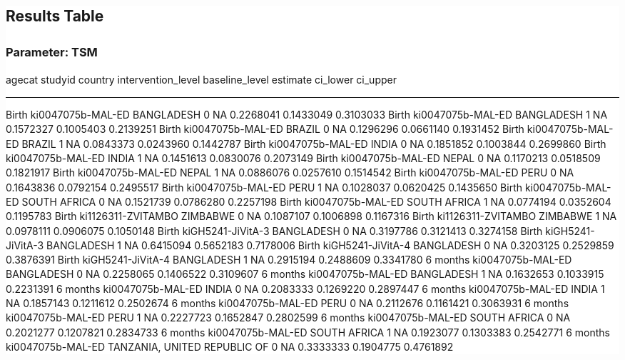 ## Results Table

### Parameter: TSM


agecat      studyid                   country                        intervention_level   baseline_level     estimate    ci_lower    ci_upper
----------  ------------------------  -----------------------------  -------------------  ---------------  ----------  ----------  ----------
Birth       ki0047075b-MAL-ED         BANGLADESH                     0                    NA                0.2268041   0.1433049   0.3103033
Birth       ki0047075b-MAL-ED         BANGLADESH                     1                    NA                0.1572327   0.1005403   0.2139251
Birth       ki0047075b-MAL-ED         BRAZIL                         0                    NA                0.1296296   0.0661140   0.1931452
Birth       ki0047075b-MAL-ED         BRAZIL                         1                    NA                0.0843373   0.0243960   0.1442787
Birth       ki0047075b-MAL-ED         INDIA                          0                    NA                0.1851852   0.1003844   0.2699860
Birth       ki0047075b-MAL-ED         INDIA                          1                    NA                0.1451613   0.0830076   0.2073149
Birth       ki0047075b-MAL-ED         NEPAL                          0                    NA                0.1170213   0.0518509   0.1821917
Birth       ki0047075b-MAL-ED         NEPAL                          1                    NA                0.0886076   0.0257610   0.1514542
Birth       ki0047075b-MAL-ED         PERU                           0                    NA                0.1643836   0.0792154   0.2495517
Birth       ki0047075b-MAL-ED         PERU                           1                    NA                0.1028037   0.0620425   0.1435650
Birth       ki0047075b-MAL-ED         SOUTH AFRICA                   0                    NA                0.1521739   0.0786280   0.2257198
Birth       ki0047075b-MAL-ED         SOUTH AFRICA                   1                    NA                0.0774194   0.0352604   0.1195783
Birth       ki1126311-ZVITAMBO        ZIMBABWE                       0                    NA                0.1087107   0.1006898   0.1167316
Birth       ki1126311-ZVITAMBO        ZIMBABWE                       1                    NA                0.0978111   0.0906075   0.1050148
Birth       kiGH5241-JiVitA-3         BANGLADESH                     0                    NA                0.3197786   0.3121413   0.3274158
Birth       kiGH5241-JiVitA-3         BANGLADESH                     1                    NA                0.6415094   0.5652183   0.7178006
Birth       kiGH5241-JiVitA-4         BANGLADESH                     0                    NA                0.3203125   0.2529859   0.3876391
Birth       kiGH5241-JiVitA-4         BANGLADESH                     1                    NA                0.2915194   0.2488609   0.3341780
6 months    ki0047075b-MAL-ED         BANGLADESH                     0                    NA                0.2258065   0.1406522   0.3109607
6 months    ki0047075b-MAL-ED         BANGLADESH                     1                    NA                0.1632653   0.1033915   0.2231391
6 months    ki0047075b-MAL-ED         INDIA                          0                    NA                0.2083333   0.1269220   0.2897447
6 months    ki0047075b-MAL-ED         INDIA                          1                    NA                0.1857143   0.1211612   0.2502674
6 months    ki0047075b-MAL-ED         PERU                           0                    NA                0.2112676   0.1161421   0.3063931
6 months    ki0047075b-MAL-ED         PERU                           1                    NA                0.2227723   0.1652847   0.2802599
6 months    ki0047075b-MAL-ED         SOUTH AFRICA                   0                    NA                0.2021277   0.1207821   0.2834733
6 months    ki0047075b-MAL-ED         SOUTH AFRICA                   1                    NA                0.1923077   0.1303383   0.2542771
6 months    ki0047075b-MAL-ED         TANZANIA, UNITED REPUBLIC OF   0                    NA                0.3333333   0.1904775   0.4761892